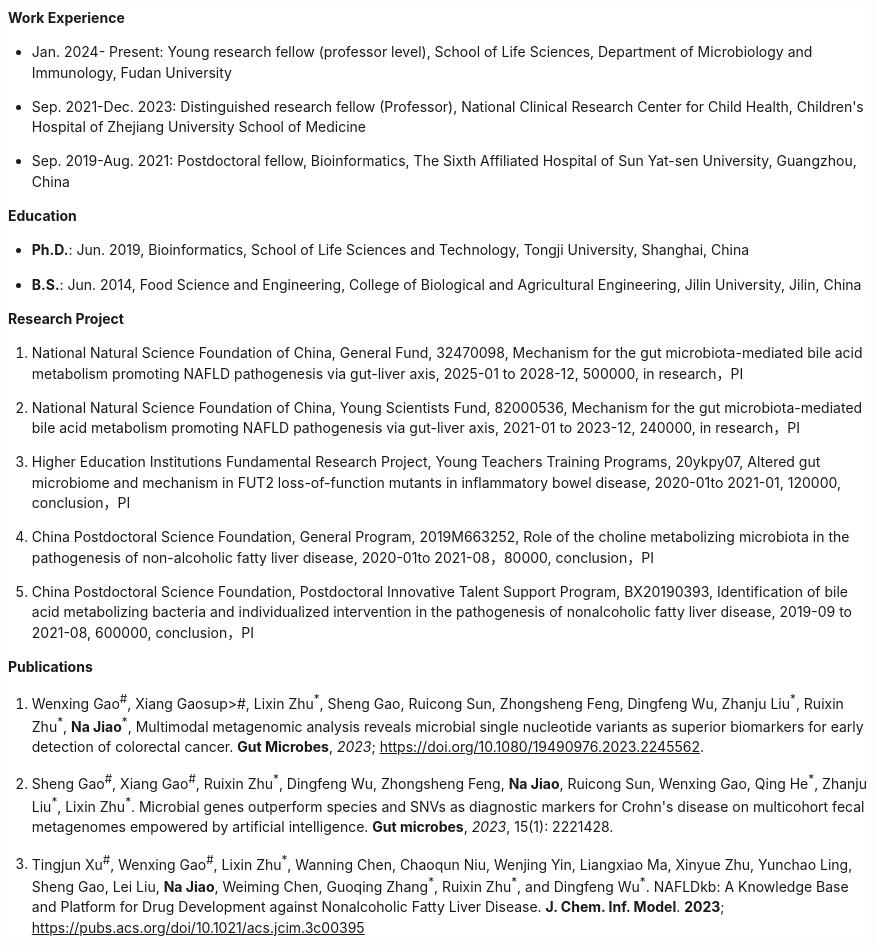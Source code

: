 **Work Experience**

* Jan. 2024- Present: Young research fellow (professor level), School of Life Sciences, Department of Microbiology and Immunology, Fudan University

* Sep. 2021-Dec. 2023: Distinguished research fellow (Professor), National Clinical Research Center for Child Health, Children's Hospital of Zhejiang University School of Medicine

* Sep. 2019-Aug. 2021: Postdoctoral fellow, Bioinformatics, The Sixth Affiliated Hospital of Sun Yat-sen University, Guangzhou, China

**Education**
* **Ph.D.**: Jun. 2019, Bioinformatics, School of Life Sciences and Technology, Tongji University, Shanghai, China


* **B.S.**: Jun. 2014, Food Science and Engineering, College of Biological and Agricultural Engineering, Jilin University, Jilin, China

**Research Project**

1. National Natural Science Foundation of China, General Fund, 32470098, Mechanism for the gut microbiota-mediated bile acid metabolism promoting NAFLD pathogenesis via gut-liver axis, 2025-01 to 2028-12, 500000, in research，PI

2. National Natural Science Foundation of China, Young Scientists Fund, 82000536, Mechanism for the gut microbiota-mediated bile acid metabolism promoting NAFLD pathogenesis via gut-liver axis, 2021-01 to 2023-12, 240000, in research，PI

3. Higher Education Institutions Fundamental Research Project, Young Teachers Training Programs, 20ykpy07, Altered gut microbiome and mechanism in FUT2 loss-of-function mutants in inflammatory bowel disease, 2020-01to 2021-01, 120000, conclusion，PI

4. China Postdoctoral Science Foundation, General Program, 2019M663252, Role of the choline metabolizing microbiota in the pathogenesis of non-alcoholic fatty liver disease, 2020-01to 2021-08，80000, conclusion，PI

5. China Postdoctoral Science Foundation, Postdoctoral Innovative Talent Support Program, BX20190393, Identification of bile acid metabolizing bacteria and individualized intervention in the pathogenesis of nonalcoholic fatty liver disease, 2019-09 to 2021-08, 600000, conclusion，PI

**Publications**

1. Wenxing Gao<sup>#</sup>, Xiang Gaosup>#</sup>, Lixin Zhu<sup>\*</sup>, Sheng Gao, Ruicong Sun, Zhongsheng Feng, Dingfeng Wu, Zhanju Liu<sup>\*</sup>, Ruixin Zhu<sup>\*</sup>, **Na Jiao**<sup>\*</sup>, Multimodal metagenomic analysis reveals microbial single nucleotide variants as superior biomarkers for early detection of colorectal cancer. **Gut Microbes**, *2023*; https://doi.org/10.1080/19490976.2023.2245562. 

1. Sheng Gao<sup>#</sup>, Xiang Gao<sup>#</sup>, Ruixin Zhu<sup>\*</sup>, Dingfeng Wu, Zhongsheng Feng, **Na Jiao**, Ruicong Sun, Wenxing Gao, Qing He<sup>\*</sup>, Zhanju Liu<sup>\*</sup>, Lixin Zhu<sup>\*</sup>. Microbial genes outperform species and SNVs as diagnostic markers for Crohn's disease on multicohort fecal metagenomes empowered by artificial intelligence. **Gut microbes**, *2023*, 15(1): 2221428.

1. Tingjun Xu<sup>#</sup>, Wenxing Gao<sup>#</sup>, Lixin Zhu<sup>\*</sup>, Wanning Chen, Chaoqun Niu, Wenjing Yin, Liangxiao Ma, Xinyue Zhu, Yunchao Ling, Sheng Gao, Lei Liu, **Na Jiao**, Weiming Chen, Guoqing Zhang<sup>\*</sup>, Ruixin Zhu<sup>\*</sup>, and Dingfeng Wu<sup>\*</sup>. NAFLDkb: A Knowledge Base and Platform for Drug Development against Nonalcoholic Fatty Liver Disease. **J. Chem. Inf. Model**. **2023**; https://pubs.acs.org/doi/10.1021/acs.jcim.3c00395
